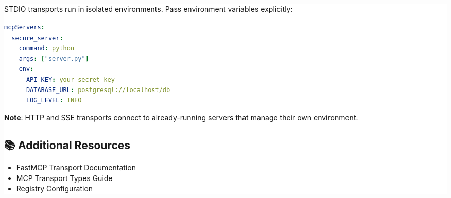 STDIO transports run in isolated environments. Pass environment variables explicitly:

```yaml
mcpServers:
  secure_server:
    command: python
    args: ["server.py"]
    env:
      API_KEY: your_secret_key
      DATABASE_URL: postgresql://localhost/db
      LOG_LEVEL: INFO
```

**Note**: HTTP and SSE transports connect to already-running servers that manage their own environment.

## 📚 **Additional Resources**

- [FastMCP Transport Documentation](https://gofastmcp.com/clients/transports)
- [MCP Transport Types Guide](../../../src/cuga/backend/tools_env/registry/docs/MCP_TRANSPORTS.md)
- [Registry Configuration](../../../src/cuga/backend/tools_env/registry/README.md)
